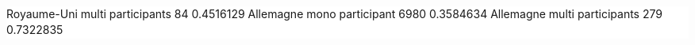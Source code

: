 <tr>
<td style="text-align:left;">
Royaume-Uni
</td>
<td style="text-align:left;">
multi participants
</td>
<td style="text-align:right;">
84
</td>
<td style="text-align:right;">
0.4516129
</td>
</tr>
<tr>
<td style="text-align:left;">
Allemagne
</td>
<td style="text-align:left;">
mono participant
</td>
<td style="text-align:right;">
6980
</td>
<td style="text-align:right;">
0.3584634
</td>
</tr>
<tr>
<td style="text-align:left;">
Allemagne
</td>
<td style="text-align:left;">
multi participants
</td>
<td style="text-align:right;">
279
</td>
<td style="text-align:right;">
0.7322835
</td>
</tr>
</tbody>
</table>
